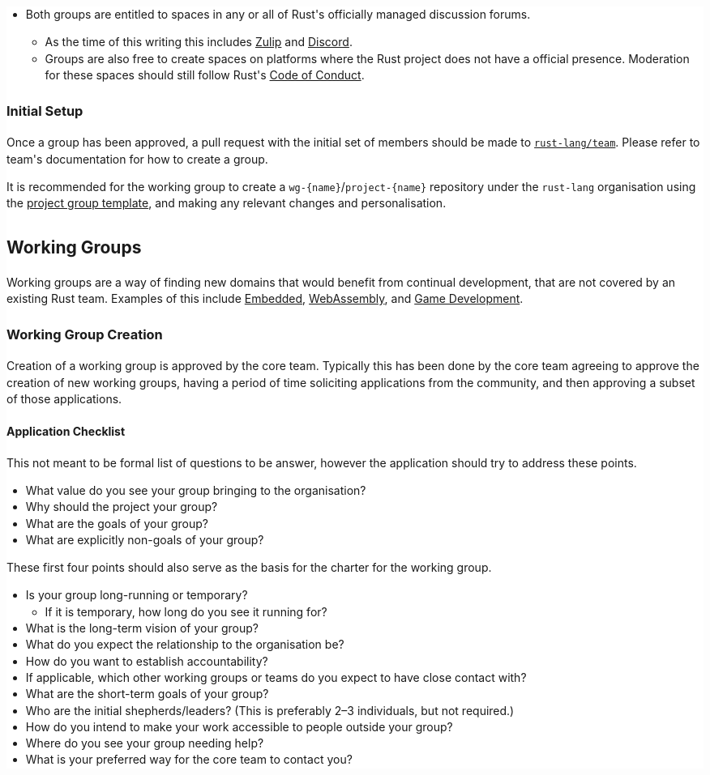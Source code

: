 - Both groups are entitled to spaces in any or all of Rust's officially managed
  discussion forums.

  - As the time of this writing this includes [Zulip] and [Discord].
  - Groups are also free to create spaces on platforms where the Rust project
    does not have a official presence. Moderation for these spaces should still
    follow Rust's [Code of Conduct].

[rust-lang.org]: https://rust-lang.org
[zulip]: https://rust-lang.zulipchat.com
[discord]: https://discord.gg/rust-lang
[code of conduct]: https://www.rust-lang.org/policies/code-of-conduct

### Initial Setup

Once a group has been approved, a pull request with the initial set of members
should be made to [`rust-lang/team`]. Please refer to team's documentation for
how to create a group.

It is recommended for the working group to create a `wg-{name}`/`project-{name}`
repository under the `rust-lang` organisation using the [project group
template], and making any relevant changes and personalisation.

[`rust-lang/team`]: https://github.com/rust-lang/team
[project group template]: https://github.com/rust-lang/project-group-template

## Working Groups

Working groups are a way of finding new domains that would benefit from
continual development, that are not covered by an existing Rust team. Examples
of this include [Embedded][embedded-wg], [WebAssembly][wasm-wg], and
[Game Development][gamedev-wg].

[embedded-wg]: https://github.com/rust-embedded/wg
[wasm-wg]: https://github.com/rustwasm/team
[gamedev-wg]: https://github.com/rust-gamedev/wg

### Working Group Creation

Creation of a working group is approved by the core team. Typically this has
been done by the core team agreeing to approve the creation of new working
groups, having a period of time soliciting applications from the community,
and then approving a subset of those applications.

#### Application Checklist

This not meant to be formal list of questions to be answer, however the
application should try to address these points.

- What value do you see your group bringing to the organisation?
- Why should the project your group?
- What are the goals of your group?
- What are explicitly non-goals of your group?

These first four points should also serve as the basis for the charter for the
working group.

- Is your group long-running or temporary?
  - If it is temporary, how long do you see it running for?
- What is the long-term vision of your group?
- What do you expect the relationship to the organisation be?
- How do you want to establish accountability?
- If applicable, which other working groups or teams do you expect to have close
  contact with?
- What are the short-term goals of your group?
- Who are the initial shepherds/leaders? (This is preferably 2–3 individuals,
  but not required.)
- How do you intend to make your work accessible to people outside your group?
- Where do you see your group needing help?
- What is your preferred way for the core team to contact you?


[rust-lang#54445]: https://github.com/rust-lang/rust/issues/54445
[ffi unwind]: https://github.com/rust-lang/project-ffi-unwind
[inline asm]: https://github.com/rust-lang/project-inline-asm
[safe transmute]: https://github.com/rust-lang/project-safe-transmute
[unresolved-questions]: #unresolved-questions
[niko-sheps]: http://smallcultfollowing.com/babysteps/blog/2019/09/11/aic-shepherds-3-0/
[james-sheps]: https://jamesmunns.com/blog/shepherding-3-1/